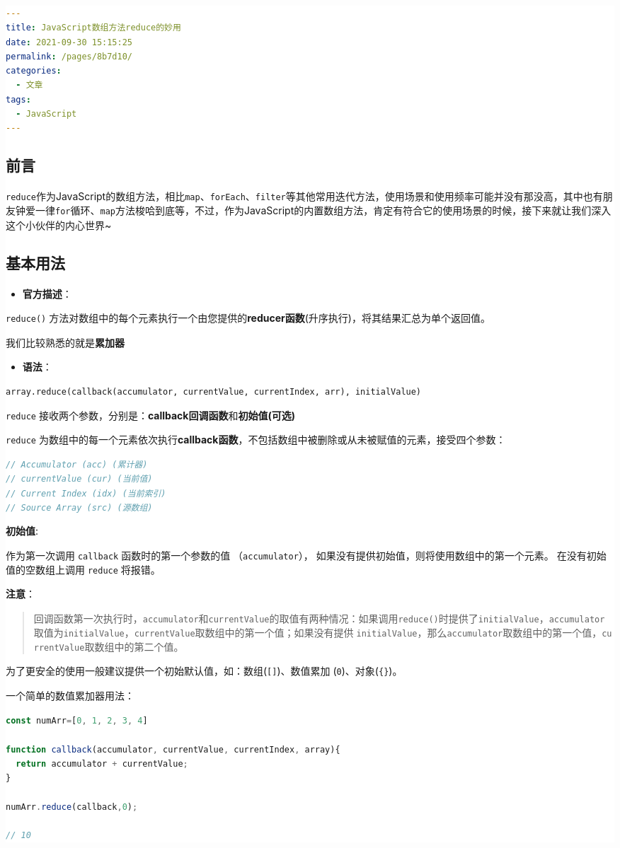 ```yaml
---
title: JavaScript数组方法reduce的妙用
date: 2021-09-30 15:15:25
permalink: /pages/8b7d10/
categories:
  - 文章
tags:
  - JavaScript
---
```


## 前言

`reduce`作为JavaScript的数组方法，相比`map`、`forEach`、`filter`等其他常用迭代方法，使用场景和使用频率可能并没有那没高，其中也有朋友钟爱一律`for`循环、`map`方法梭哈到底等，不过，作为JavaScript的内置数组方法，肯定有符合它的使用场景的时候，接下来就让我们深入这个小伙伴的内心世界~



## 基本用法

- **官方描述**：

`reduce()` 方法对数组中的每个元素执行一个由您提供的**reducer函数**(升序执行)，将其结果汇总为单个返回值。

我们比较熟悉的就是**累加器**

- **语法**：

`array.reduce(callback(accumulator, currentValue, currentIndex, arr), initialValue)`

`reduce` 接收两个参数，分别是：**callback回调函数**和**初始值(可选)**

`reduce` 为数组中的每一个元素依次执行**callback函数**，不包括数组中被删除或从未被赋值的元素，接受四个参数：

```js
// Accumulator (acc) (累计器)
// currentValue (cur) (当前值)
// Current Index (idx) (当前索引)
// Source Array (src) (源数组)
```

**初始值**:

作为第一次调用 `callback` 函数时的第一个参数的值 （`accumulator`）， 如果没有提供初始值，则将使用数组中的第一个元素。 在没有初始值的空数组上调用 `reduce` 将报错。

**注意**：

> 回调函数第一次执行时，`accumulator`和`currentValue`的取值有两种情况：如果调用`reduce()`时提供了`initialValue`，`accumulator`取值为`initialValue`，`currentValue`取数组中的第一个值；如果没有提供 `initialValue`，那么`accumulator`取数组中的第一个值，`currentValue`取数组中的第二个值。

为了更安全的使用一般建议提供一个初始默认值，如：数组(`[]`)、数值累加 (`0`)、对象(`{}`)。

一个简单的数值累加器用法：

```js
const numArr=[0, 1, 2, 3, 4]

function callback(accumulator, currentValue, currentIndex, array){
  return accumulator + currentValue;
}

numArr.reduce(callback,0);

// 10
```
